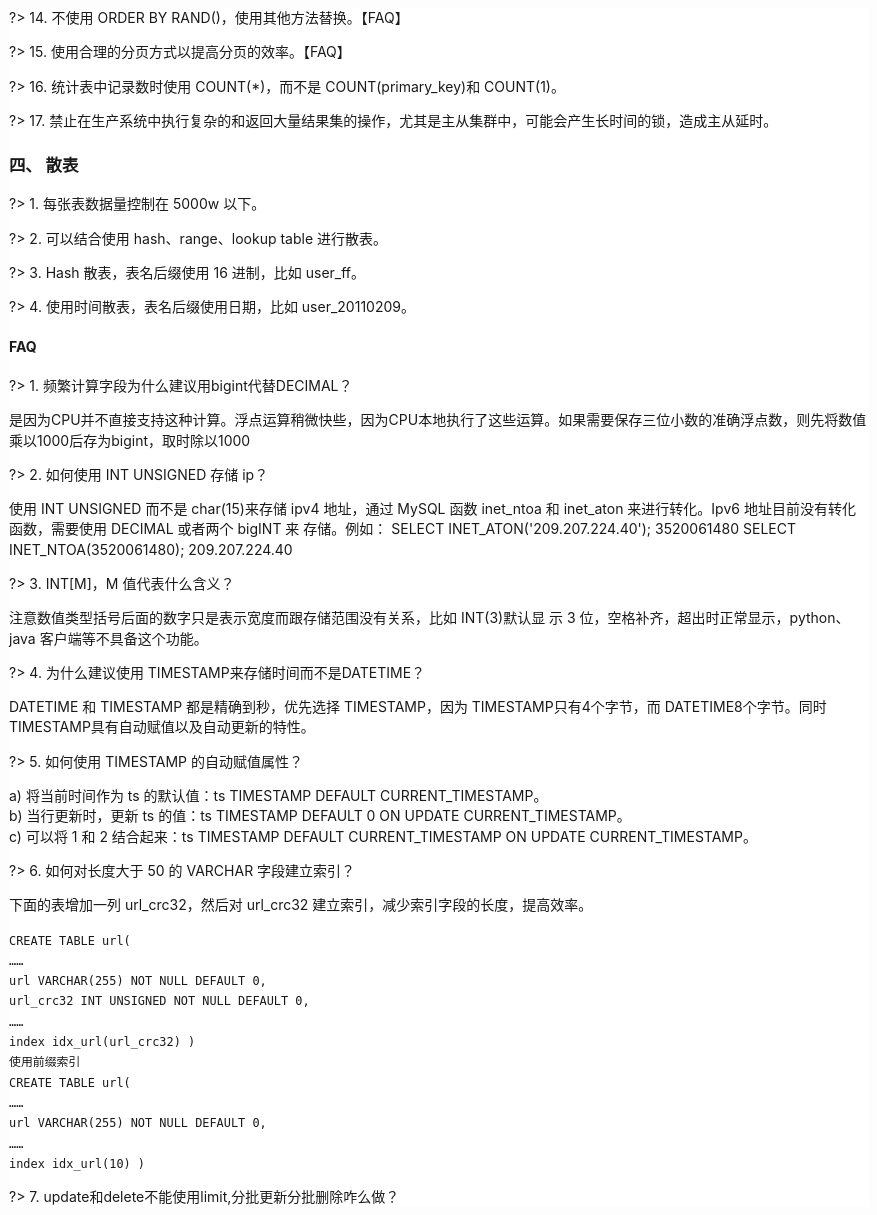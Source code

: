 ?> 14. 不使用 ORDER BY RAND()，使用其他方法替换。【FAQ】  
   
?> 15. 使用合理的分页方式以提高分页的效率。【FAQ】  
   
?> 16. 统计表中记录数时使用 COUNT(*)，而不是 COUNT(primary_key)和 COUNT(1)。  
   
?> 17. 禁止在生产系统中执行复杂的和返回大量结果集的操作，尤其是主从集群中，可能会产生长时间的锁，造成主从延时。    


### 四、 散表  


?> 1. 每张表数据量控制在 5000w 以下。  
  
?> 2. 可以结合使用 hash、range、lookup table 进行散表。  
   
?> 3. Hash 散表，表名后缀使用 16 进制，比如 user_ff。  
  
?> 4. 使用时间散表，表名后缀使用日期，比如 user_20110209。     

#### FAQ  

?> 1. 频繁计算字段为什么建议用bigint代替DECIMAL？  
   
是因为CPU并不直接支持这种计算。浮点运算稍微快些，因为CPU本地执行了这些运算。如果需要保存三位小数的准确浮点数，则先将数值乘以1000后存为bigint，取时除以1000  
   
?> 2. 如何使用 INT UNSIGNED 存储 ip？  
   
使用 INT UNSIGNED 而不是 char(15)来存储 ipv4 地址，通过 MySQL 函数 inet_ntoa 和 inet_aton 来进行转化。Ipv6 地址目前没有转化函数，需要使用 DECIMAL 或者两个 bigINT 来 存储。例如： SELECT INET_ATON('209.207.224.40'); 3520061480 SELECT INET_NTOA(3520061480); 209.207.224.40  
   
?> 3.	INT[M]，M 值代表什么含义？  
  
注意数值类型括号后面的数字只是表示宽度而跟存储范围没有关系，比如 INT(3)默认显 示 3 位，空格补齐，超出时正常显示，python、java 客户端等不具备这个功能。  
   
?> 4.	为什么建议使用 TIMESTAMP来存储时间而不是DATETIME？  
   
DATETIME 和 TIMESTAMP 都是精确到秒，优先选择 TIMESTAMP，因为 TIMESTAMP只有4个字节，而 DATETIME8个字节。同时TIMESTAMP具有自动赋值以及自动更新的特性。  
   
?> 5. 如何使用 TIMESTAMP 的自动赋值属性？  
   
a) 将当前时间作为 ts 的默认值：ts TIMESTAMP DEFAULT CURRENT_TIMESTAMP。   
b) 当行更新时，更新 ts 的值：ts TIMESTAMP DEFAULT 0 ON UPDATE CURRENT_TIMESTAMP。   
c) 可以将 1 和 2 结合起来：ts TIMESTAMP DEFAULT CURRENT_TIMESTAMP ON UPDATE CURRENT_TIMESTAMP。  
   
?> 6. 如何对长度大于 50 的 VARCHAR 字段建立索引？  
   
下面的表增加一列 url_crc32，然后对 url_crc32 建立索引，减少索引字段的长度，提高效率。  
``` 
CREATE TABLE url( 
…… 
url VARCHAR(255) NOT NULL DEFAULT 0, 
url_crc32 INT UNSIGNED NOT NULL DEFAULT 0, 
…… 
index idx_url(url_crc32) ) 
使用前缀索引 
CREATE TABLE url( 
…… 
url VARCHAR(255) NOT NULL DEFAULT 0, 
…… 
index idx_url(10) )
```   
?> 7. update和delete不能使用limit,分批更新分批删除咋么做？  
   